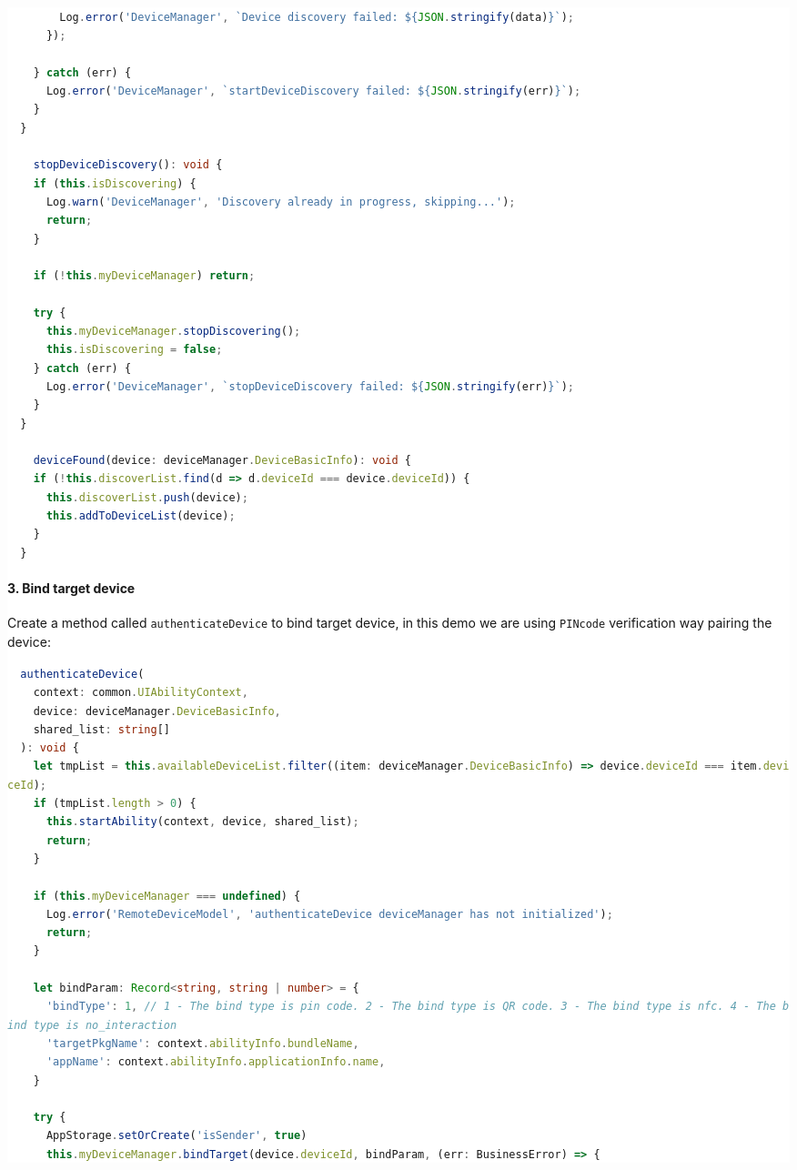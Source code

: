 ```ts
        Log.error('DeviceManager', `Device discovery failed: ${JSON.stringify(data)}`);
      });

    } catch (err) {
      Log.error('DeviceManager', `startDeviceDiscovery failed: ${JSON.stringify(err)}`);
    }
  }

    stopDeviceDiscovery(): void {
    if (this.isDiscovering) {
      Log.warn('DeviceManager', 'Discovery already in progress, skipping...');
      return;
    }

    if (!this.myDeviceManager) return;

    try {
      this.myDeviceManager.stopDiscovering();
      this.isDiscovering = false;
    } catch (err) {
      Log.error('DeviceManager', `stopDeviceDiscovery failed: ${JSON.stringify(err)}`);
    }
  }

    deviceFound(device: deviceManager.DeviceBasicInfo): void {
    if (!this.discoverList.find(d => d.deviceId === device.deviceId)) {
      this.discoverList.push(device);
      this.addToDeviceList(device);
    }
  }
```

#### 3. Bind target device
Create a method called `authenticateDevice` to bind target device, in this demo we are using `PINcode` verification way pairing the device:

```ts
  authenticateDevice(
    context: common.UIAbilityContext,
    device: deviceManager.DeviceBasicInfo,
    shared_list: string[]
  ): void {
    let tmpList = this.availableDeviceList.filter((item: deviceManager.DeviceBasicInfo) => device.deviceId === item.deviceId);
    if (tmpList.length > 0) {
      this.startAbility(context, device, shared_list);
      return;
    }

    if (this.myDeviceManager === undefined) {
      Log.error('RemoteDeviceModel', 'authenticateDevice deviceManager has not initialized');
      return;
    }

    let bindParam: Record<string, string | number> = {
      'bindType': 1, // 1 - The bind type is pin code. 2 - The bind type is QR code. 3 - The bind type is nfc. 4 - The bind type is no_interaction
      'targetPkgName': context.abilityInfo.bundleName,
      'appName': context.abilityInfo.applicationInfo.name,
    }

    try {
      AppStorage.setOrCreate('isSender', true)
      this.myDeviceManager.bindTarget(device.deviceId, bindParam, (err: BusinessError) => {
```